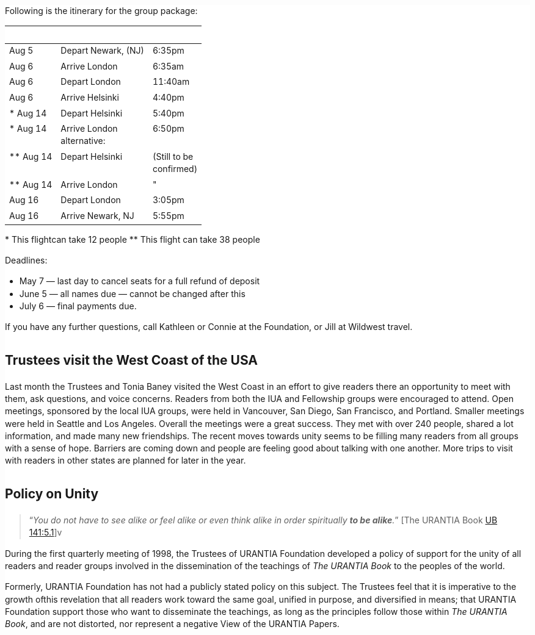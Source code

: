 Following is the itinerary for the group package:

&nbsp; | &nbsp; | &nbsp;
--- | --- | ---
Aug 5 | Depart Newark, (NJ) | 6:35pm
Aug 6 | Arrive London | 6:35am
Aug 6 | Depart London | 11:40am
Aug 6 | Arrive Helsinki | 4:40pm
\* Aug 14 | Depart Helsinki | 5:40pm
\* Aug 14 | Arrive London <br>alternative: | 6:50pm
\*\* Aug 14 | Depart Helsinki | (Still to be<br>confirmed)
\*\* Aug 14 | Arrive London | "
Aug 16 | Depart London | 3:05pm
Aug 16 | Arrive Newark, NJ | 5:55pm

\* This flightcan take 12 people
\*\* This flight can take 38 people

Deadlines:

- May 7 — last day to cancel seats for a full refund of deposit
- June 5 — all names due — cannot be changed after this
- July 6 — final payments due.

If you have any further questions, call Kathleen or Connie at the Foundation, or Jill at Wildwest travel.


## Trustees visit the West Coast of the USA

Last month the Trustees and Tonia Baney visited the West Coast in an effort to give readers there an opportunity to meet with them, ask questions, and voice concerns. Readers from both the IUA and Fellowship groups were encouraged to attend. Open meetings, sponsored by the local IUA groups, were held in Vancouver, San Diego, San Francisco, and Portland. Smaller meetings were held in Seattle and Los Angeles. Overall the meetings were a great success. They met with over 240 people, shared a lot information, and made many new friendships. The recent moves towards unity seems to be filling many readers from all groups with a sense of hope. Barriers are coming down and people are feeling good about talking with one another. More trips to visit with readers in other states are planned for later in the year.

## Policy on Unity

> “_You do not have to see alike or feel alike or even think alike in order spiritually ***to be alike***._”  <a id="a210_110"></a>[The URANTIA Book [UB 141:5.1](/en/The_Urantia_Book/141#p5_1)]v

During the first quarterly meeting of 1998, the Trustees of URANTIA Foundation developed a policy of support for the unity of all readers and reader groups involved in the dissemination of the teachings of _The URANTIA Book_ to the peoples of the world. 

Formerly, URANTIA Foundation has not had a publicly stated policy on this subject. The Trustees feel that it is imperative to the growth ofthis revelation that all readers work toward the same goal, unified in purpose, and diversified in means; that URANTIA Foundation support those who want to disseminate the teachings, as long as the principles follow those within _The URANTIA Book_, and are not distorted, nor represent a negative View of the URANTIA Papers.
